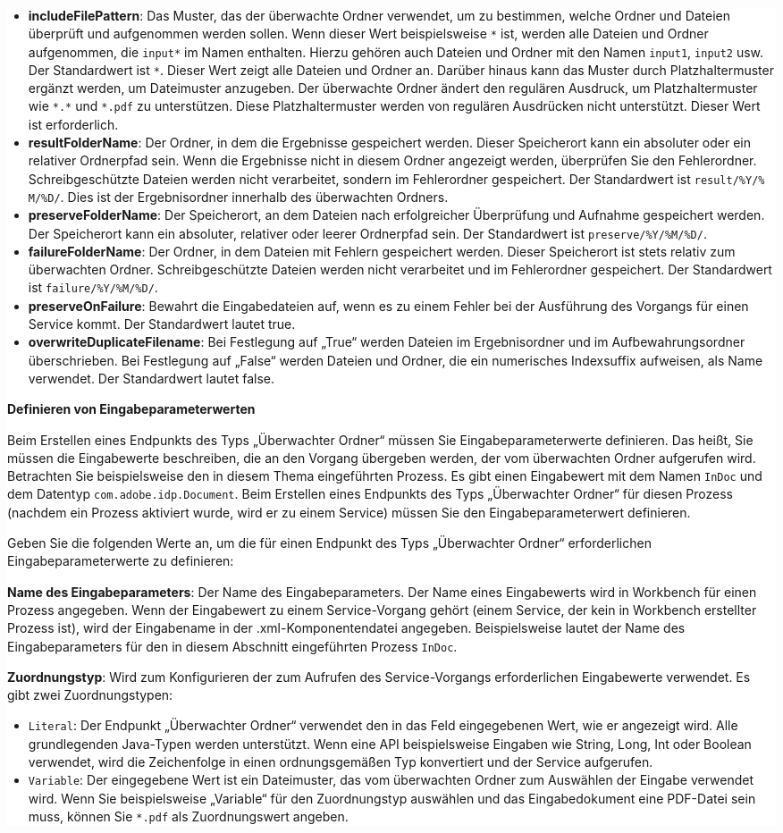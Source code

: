 * **includeFilePattern**: Das Muster, das der überwachte Ordner verwendet, um zu bestimmen, welche Ordner und Dateien überprüft und aufgenommen werden sollen. Wenn dieser Wert beispielsweise `*` ist, werden alle Dateien und Ordner aufgenommen, die `input*` im Namen enthalten. Hierzu gehören auch Dateien und Ordner mit den Namen `input1`, `input2` usw. Der Standardwert ist `*`. Dieser Wert zeigt alle Dateien und Ordner an. Darüber hinaus kann das Muster durch Platzhaltermuster ergänzt werden, um Dateimuster anzugeben. Der überwachte Ordner ändert den regulären Ausdruck, um Platzhaltermuster wie `*.*` und `*.pdf` zu unterstützen. Diese Platzhaltermuster werden von regulären Ausdrücken nicht unterstützt. Dieser Wert ist erforderlich.
* **resultFolderName**: Der Ordner, in dem die Ergebnisse gespeichert werden. Dieser Speicherort kann ein absoluter oder ein relativer Ordnerpfad sein. Wenn die Ergebnisse nicht in diesem Ordner angezeigt werden, überprüfen Sie den Fehlerordner. Schreibgeschützte Dateien werden nicht verarbeitet, sondern im Fehlerordner gespeichert. Der Standardwert ist `result/%Y/%M/%D/`. Dies ist der Ergebnisordner innerhalb des überwachten Ordners.
* **preserveFolderName**: Der Speicherort, an dem Dateien nach erfolgreicher Überprüfung und Aufnahme gespeichert werden. Der Speicherort kann ein absoluter, relativer oder leerer Ordnerpfad sein. Der Standardwert ist `preserve/%Y/%M/%D/`.
* **failureFolderName**: Der Ordner, in dem Dateien mit Fehlern gespeichert werden. Dieser Speicherort ist stets relativ zum überwachten Ordner. Schreibgeschützte Dateien werden nicht verarbeitet und im Fehlerordner gespeichert. Der Standardwert ist `failure/%Y/%M/%D/`.
* **preserveOnFailure**: Bewahrt die Eingabedateien auf, wenn es zu einem Fehler bei der Ausführung des Vorgangs für einen Service kommt. Der Standardwert lautet true.
* **overwriteDuplicateFilename**: Bei Festlegung auf „True“ werden Dateien im Ergebnisordner und im Aufbewahrungsordner überschrieben. Bei Festlegung auf „False“ werden Dateien und Ordner, die ein numerisches Indexsuffix aufweisen, als Name verwendet. Der Standardwert lautet false.

**Definieren von Eingabeparameterwerten**

Beim Erstellen eines Endpunkts des Typs „Überwachter Ordner“ müssen Sie Eingabeparameterwerte definieren. Das heißt, Sie müssen die Eingabewerte beschreiben, die an den Vorgang übergeben werden, der vom überwachten Ordner aufgerufen wird. Betrachten Sie beispielsweise den in diesem Thema eingeführten Prozess. Es gibt einen Eingabewert mit dem Namen `InDoc` und dem Datentyp `com.adobe.idp.Document`. Beim Erstellen eines Endpunkts des Typs „Überwachter Ordner“ für diesen Prozess (nachdem ein Prozess aktiviert wurde, wird er zu einem Service) müssen Sie den Eingabeparameterwert definieren.

Geben Sie die folgenden Werte an, um die für einen Endpunkt des Typs „Überwachter Ordner“ erforderlichen Eingabeparameterwerte zu definieren:

**Name des Eingabeparameters**: Der Name des Eingabeparameters. Der Name eines Eingabewerts wird in Workbench für einen Prozess angegeben. Wenn der Eingabewert zu einem Service-Vorgang gehört (einem Service, der kein in Workbench erstellter Prozess ist), wird der Eingabename in der .xml-Komponentendatei angegeben. Beispielsweise lautet der Name des Eingabeparameters für den in diesem Abschnitt eingeführten Prozess `InDoc`.

**Zuordnungstyp**: Wird zum Konfigurieren der zum Aufrufen des Service-Vorgangs erforderlichen Eingabewerte verwendet. Es gibt zwei Zuordnungstypen:

* `Literal`: Der Endpunkt „Überwachter Ordner“ verwendet den in das Feld eingegebenen Wert, wie er angezeigt wird. Alle grundlegenden Java-Typen werden unterstützt. Wenn eine API beispielsweise Eingaben wie String, Long, Int oder Boolean verwendet, wird die Zeichenfolge in einen ordnungsgemäßen Typ konvertiert und der Service aufgerufen.
* `Variable`: Der eingegebene Wert ist ein Dateimuster, das vom überwachten Ordner zum Auswählen der Eingabe verwendet wird. Wenn Sie beispielsweise „Variable“ für den Zuordnungstyp auswählen und das Eingabedokument eine PDF-Datei sein muss, können Sie `*.pdf` als Zuordnungswert angeben.
